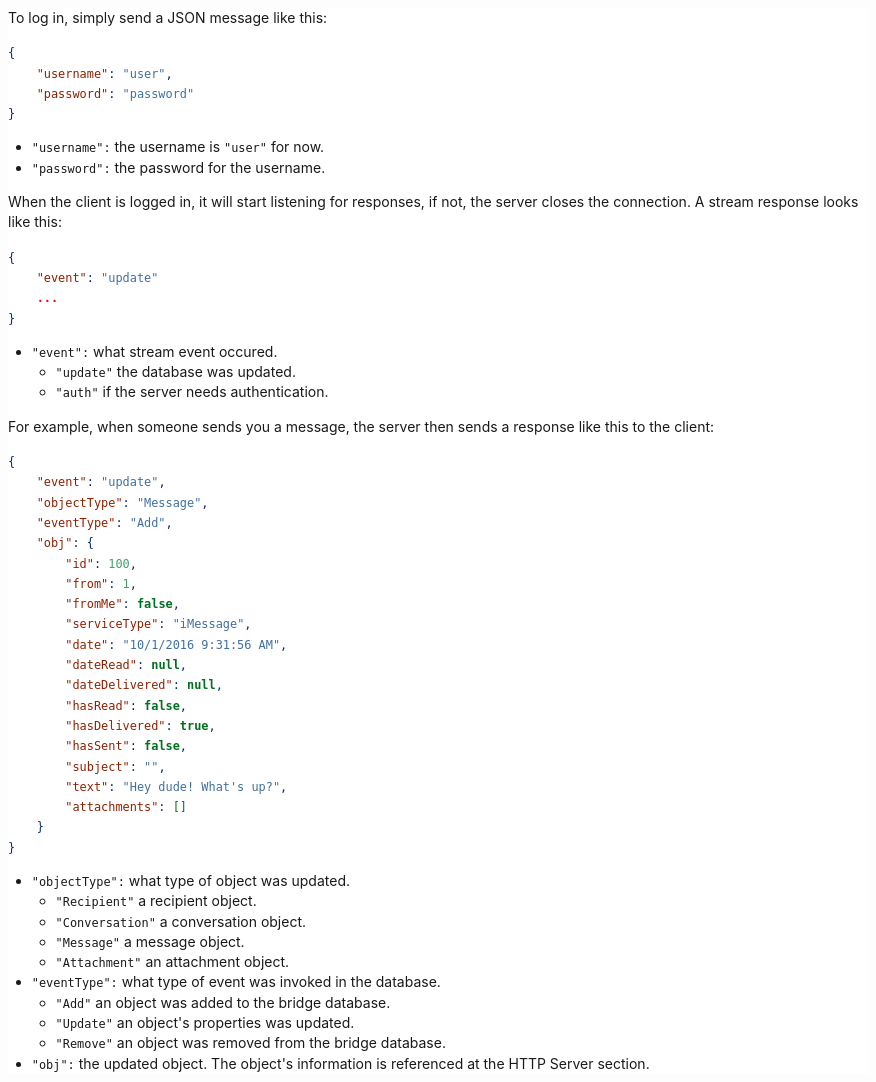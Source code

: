 To log in, simply send a JSON message like this:
```json
{
    "username": "user",
    "password": "password"
}
```
- `"username":` the username is `"user"` for now.
- `"password":` the password for the username.

When the client is logged in, it will start listening for responses, if not, the server closes the connection. A stream response looks like this:
```json
{
    "event": "update"
    ...
}
```
- `"event":` what stream event occured.
    - `"update"` the database was updated.
    - `"auth"` if the server needs authentication.

For example, when someone sends you a message, the server then sends a response like this to the client:
```json
{
	"event": "update",
	"objectType": "Message",
	"eventType": "Add",
	"obj": {
        "id": 100,
        "from": 1,
        "fromMe": false,
        "serviceType": "iMessage",
        "date": "10/1/2016 9:31:56 AM",
        "dateRead": null,
        "dateDelivered": null,
        "hasRead": false,
        "hasDelivered": true,
        "hasSent": false,
        "subject": "",
        "text": "Hey dude! What's up?",
        "attachments": []
    }
}
```
- `"objectType":` what type of object was updated.
    - `"Recipient"` a recipient object.
    - `"Conversation"` a conversation object.
    - `"Message"` a message object.
    - `"Attachment"` an attachment object.
- `"eventType":` what type of event was invoked in the database.
    - `"Add"` an object was added to the bridge database.
    - `"Update"` an object's properties was updated.
    - `"Remove"` an object was removed from the bridge database.
- `"obj":` the updated object. The object's information is referenced at the HTTP Server section.